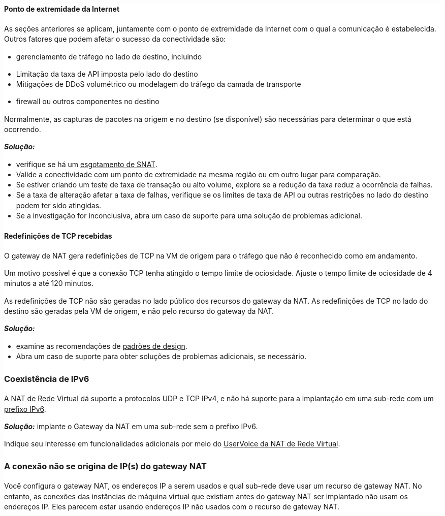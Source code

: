 #### <a name="internet-endpoint"></a>Ponto de extremidade da Internet

As seções anteriores se aplicam, juntamente com o ponto de extremidade da Internet com o qual a comunicação é estabelecida. Outros fatores que podem afetar o sucesso da conectividade são:

* gerenciamento de tráfego no lado de destino, incluindo
- Limitação da taxa de API imposta pelo lado do destino
- Mitigações de DDoS volumétrico ou modelagem do tráfego da camada de transporte
* firewall ou outros componentes no destino 

Normalmente, as capturas de pacotes na origem e no destino (se disponível) são necessárias para determinar o que está ocorrendo.

_**Solução:**_

* verifique se há um [esgotamento de SNAT](#snat-exhaustion). 
* Valide a conectividade com um ponto de extremidade na mesma região ou em outro lugar para comparação.  
* Se estiver criando um teste de taxa de transação ou alto volume, explore se a redução da taxa reduz a ocorrência de falhas.
* Se a taxa de alteração afetar a taxa de falhas, verifique se os limites de taxa de API ou outras restrições no lado do destino podem ter sido atingidas.
* Se a investigação for inconclusiva, abra um caso de suporte para uma solução de problemas adicional.

#### <a name="tcp-resets-received"></a>Redefinições de TCP recebidas

O gateway de NAT gera redefinições de TCP na VM de origem para o tráfego que não é reconhecido como em andamento.

Um motivo possível é que a conexão TCP tenha atingido o tempo limite de ociosidade.  Ajuste o tempo limite de ociosidade de 4 minutos a até 120 minutos.

As redefinições de TCP não são geradas no lado público dos recursos do gateway da NAT. As redefinições de TCP no lado do destino são geradas pela VM de origem, e não pelo recurso do gateway da NAT.

_**Solução:**_

* examine as recomendações de [padrões de design](#design-patterns).  
* Abra um caso de suporte para obter soluções de problemas adicionais, se necessário.

### <a name="ipv6-coexistence"></a>Coexistência de IPv6

A [NAT de Rede Virtual](nat-overview.md) dá suporte a protocolos UDP e TCP IPv4, e não há suporte para a implantação em uma sub-rede [com um prefixo IPv6](nat-overview.md#limitations).

_**Solução:**_ implante o Gateway da NAT em uma sub-rede sem o prefixo IPv6.

Indique seu interesse em funcionalidades adicionais por meio do [UserVoice da NAT de Rede Virtual](https://aka.ms/natuservoice).

### <a name="connection-doesnt-originate-from-nat-gateway-ips"></a>A conexão não se origina de IP(s) do gateway NAT

Você configura o gateway NAT, os endereços IP a serem usados e qual sub-rede deve usar um recurso de gateway NAT. No entanto, as conexões das instâncias de máquina virtual que existiam antes do gateway NAT ser implantado não usam os endereços IP.  Eles parecem estar usando endereços IP não usados com o recurso de gateway NAT.
